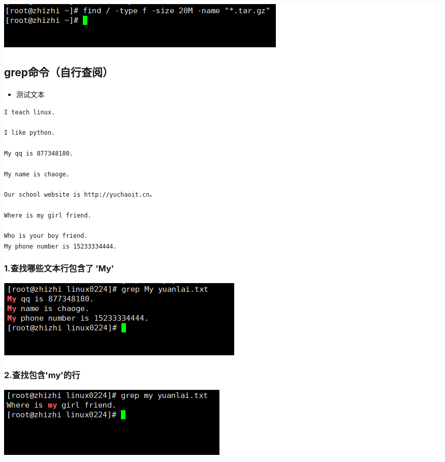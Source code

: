 

![image-20220309204808950](pic/image-20220309204808950.png)

## grep命令（自行查阅）

* 测试文本

```
I teach linux.

I like python.

My qq is 877348180.

My name is chaoge.

Our school website is http://yuchaoit.cn。

Where is my girl friend.

Who is your boy friend.
My phone number is 15233334444.
```

### 1.查找哪些文本行包含了 'My'

![image-20220309201347506](pic/image-20220309201347506.png)

### 2.查找包含'my'的行

![image-20220309201513479](pic/image-20220309201513479.png)
